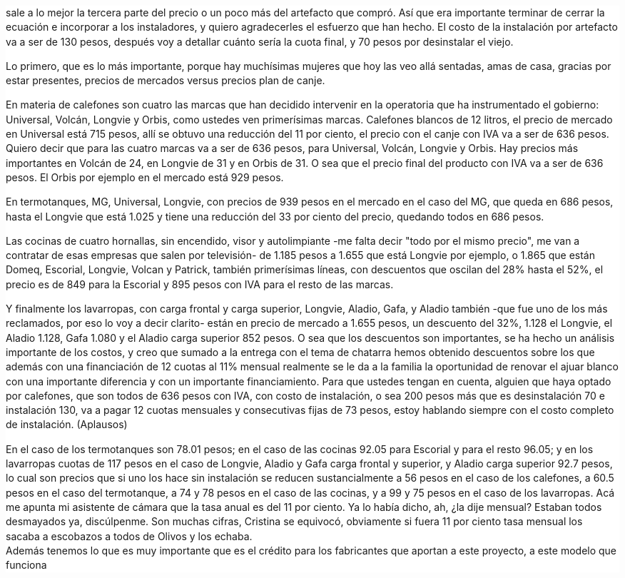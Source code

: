 sale a lo mejor la tercera parte del precio o un poco más del artefacto
que compró. Así que era importante terminar de cerrar la ecuación e
incorporar a los instaladores, y quiero agradecerles el esfuerzo que han
hecho. El costo de la instalación por artefacto va a ser de 130 pesos,
después voy a detallar cuánto sería la cuota final, y 70 pesos por
desinstalar el viejo.

Lo primero, que es lo más importante, porque hay muchísimas mujeres que
hoy las veo allá sentadas, amas de casa, gracias por estar presentes,
precios de mercados versus precios plan de canje.

En materia de calefones son cuatro las marcas que han decidido
intervenir en la operatoria que ha instrumentado el gobierno: Universal,
Volcán, Longvie y Orbis, como ustedes ven primerísimas marcas. Calefones
blancos de 12 litros, el precio de mercado en Universal está 715 pesos,
allí se obtuvo una reducción del 11 por ciento, el precio con el canje
con IVA va a ser de 636 pesos. Quiero decir que para las cuatro marcas
va a ser de 636 pesos, para Universal, Volcán, Longvie y Orbis. Hay
precios más importantes en Volcán de 24, en Longvie de 31 y en Orbis de
31. O sea que el precio final del producto con IVA va a ser de 636
pesos. El Orbis por ejemplo en el mercado está 929 pesos.

En termotanques, MG, Universal, Longvie, con precios de 939 pesos en el
mercado en el caso del MG, que queda en 686 pesos, hasta el Longvie que
está 1.025 y tiene una reducción del 33 por ciento del precio, quedando
todos en 686 pesos.

Las cocinas de cuatro hornallas, sin encendido, visor y
autolimpiante -me falta decir "todo por el mismo precio", me van a
contratar de esas empresas que salen por televisión- de 1.185 pesos a
1.655 que está Longvie por ejemplo, o 1.865 que están Domeq, Escorial,
Longvie, Volcan y Patrick, también primerísimas líneas, con descuentos
que oscilan del 28% hasta el 52%, el precio es de 849 para la Escorial y
895 pesos con IVA para el resto de las marcas.

Y finalmente los lavarropas, con carga frontal y carga superior,
Longvie, Aladio, Gafa, y Aladio también -que fue uno de los más
reclamados, por eso lo voy a decir clarito- están en precio de mercado a
1.655 pesos, un descuento del 32%, 1.128 el Longvie, el Aladio 1.128,
Gafa 1.080 y el Aladio carga superior 852 pesos. O sea que los
descuentos son importantes, se ha hecho un análisis importante de los
costos, y creo que sumado a la entrega con el tema de chatarra hemos
obtenido descuentos sobre los que además con una financiación de 12
cuotas al 11% mensual realmente se le da a la familia la oportunidad de
renovar el ajuar blanco con una importante diferencia y con un
importante financiamiento. Para que ustedes tengan en cuenta, alguien
que haya optado por calefones, que son todos de 636 pesos con IVA, con
costo de instalación, o sea 200 pesos más que es desinstalación 70 e
instalación 130, va a pagar 12 cuotas mensuales y consecutivas fijas de
73 pesos, estoy hablando siempre con el costo completo de instalación.
(Aplausos)

En el caso de los termotanques son 78.01 pesos; en el caso de las
cocinas 92.05 para Escorial y para el resto 96.05; y en los lavarropas
cuotas de 117 pesos en el caso de Longvie, Aladio y Gafa carga frontal y
superior, y Aladio carga superior 92.7 pesos, lo cual son precios que si
uno los hace sin instalación se reducen sustancialmente a 56 pesos en el
caso de los calefones, a 60.5 pesos en el caso del termotanque, a 74 y
78 pesos en el caso de las cocinas, y a 99 y 75 pesos en el caso de los
lavarropas. Acá me apunta mi asistente de cámara que la tasa anual es
del 11 por ciento. Ya lo había dicho, ah, ¿la dije mensual? Estaban
todos desmayados ya, discúlpenme. Son muchas cifras, Cristina se
equivocó, obviamente si fuera 11 por ciento tasa mensual los sacaba a
escobazos a todos de Olivos y los echaba.\
 Además tenemos lo que es muy importante que es el crédito para los
fabricantes que aportan a este proyecto, a este modelo que funciona